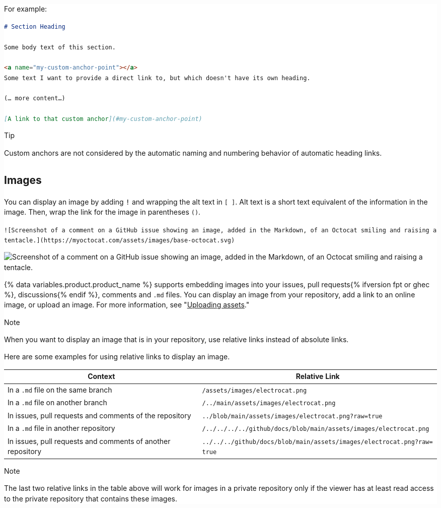 For example:

```markdown
# Section Heading

Some body text of this section.

<a name="my-custom-anchor-point"></a>
Some text I want to provide a direct link to, but which doesn't have its own heading.

(… more content…)

[A link to that custom anchor](#my-custom-anchor-point)
```

> [!TIP]
> Custom anchors are not considered by the automatic naming and numbering behavior of automatic heading links.

## Images

You can display an image by adding <kbd>!</kbd> and wrapping the alt text in `[ ]`. Alt text is a short text equivalent of the information in the image. Then, wrap the link for the image in parentheses `()`.

`![Screenshot of a comment on a GitHub issue showing an image, added in the Markdown, of an Octocat smiling and raising a tentacle.](https://myoctocat.com/assets/images/base-octocat.svg)`

![Screenshot of a comment on a GitHub issue showing an image, added in the Markdown, of an Octocat smiling and raising a tentacle.](/assets/images/help/writing/image-rendered.png)

{% data variables.product.product_name %} supports embedding images into your issues, pull requests{% ifversion fpt or ghec %}, discussions{% endif %}, comments and `.md` files. You can display an image from your repository, add a link to an online image, or upload an image. For more information, see "[Uploading assets](#uploading-assets)."

> [!NOTE]
> When you want to display an image that is in your repository, use relative links instead of absolute links.

Here are some examples for using relative links to display an image.

| Context | Relative Link |
| ------ | -------- |
| In a `.md` file on the same branch | `/assets/images/electrocat.png` |
| In a `.md` file on another branch | `/../main/assets/images/electrocat.png` |
| In issues, pull requests and comments of the repository | `../blob/main/assets/images/electrocat.png?raw=true` |
| In a `.md` file in another repository | `/../../../../github/docs/blob/main/assets/images/electrocat.png` |
| In issues, pull requests and comments of another repository | `../../../github/docs/blob/main/assets/images/electrocat.png?raw=true` |

> [!NOTE]
> The last two relative links in the table above will work for images in a private repository only if the viewer has at least read access to the private repository that contains these images.


[^1]: My reference.
[^2]: To add line breaks within a footnote, prefix new lines with 2 spaces.